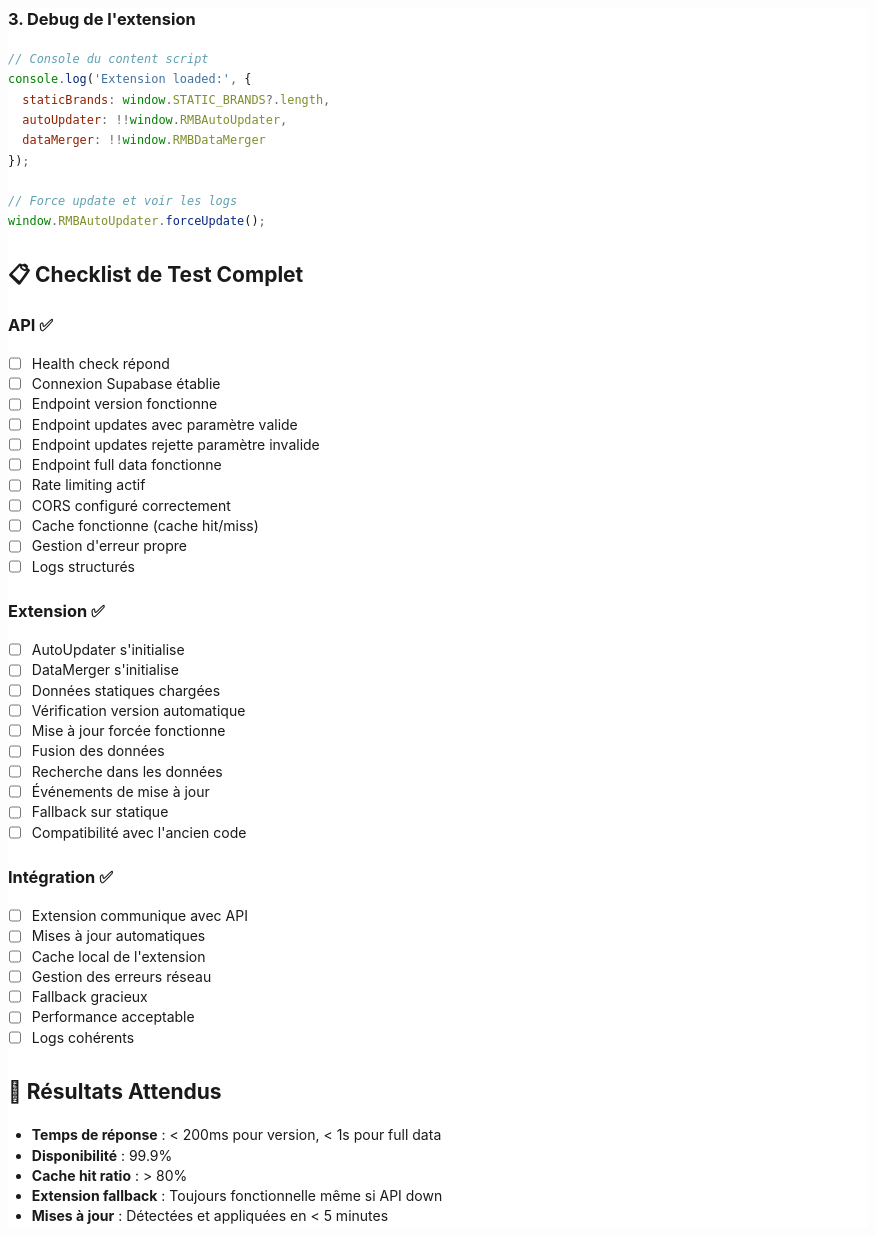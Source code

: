 ### 3. Debug de l'extension

```javascript
// Console du content script
console.log('Extension loaded:', {
  staticBrands: window.STATIC_BRANDS?.length,
  autoUpdater: !!window.RMBAutoUpdater,
  dataMerger: !!window.RMBDataMerger
});

// Force update et voir les logs
window.RMBAutoUpdater.forceUpdate();
```

## 📋 Checklist de Test Complet

### API ✅

- [ ] Health check répond
- [ ] Connexion Supabase établie
- [ ] Endpoint version fonctionne
- [ ] Endpoint updates avec paramètre valide
- [ ] Endpoint updates rejette paramètre invalide
- [ ] Endpoint full data fonctionne
- [ ] Rate limiting actif
- [ ] CORS configuré correctement
- [ ] Cache fonctionne (cache hit/miss)
- [ ] Gestion d'erreur propre
- [ ] Logs structurés

### Extension ✅

- [ ] AutoUpdater s'initialise
- [ ] DataMerger s'initialise
- [ ] Données statiques chargées
- [ ] Vérification version automatique
- [ ] Mise à jour forcée fonctionne
- [ ] Fusion des données
- [ ] Recherche dans les données
- [ ] Événements de mise à jour
- [ ] Fallback sur statique
- [ ] Compatibilité avec l'ancien code

### Intégration ✅

- [ ] Extension communique avec API
- [ ] Mises à jour automatiques
- [ ] Cache local de l'extension
- [ ] Gestion des erreurs réseau
- [ ] Fallback gracieux
- [ ] Performance acceptable
- [ ] Logs cohérents

## 🎯 Résultats Attendus

- **Temps de réponse** : < 200ms pour version, < 1s pour full data
- **Disponibilité** : 99.9%
- **Cache hit ratio** : > 80%
- **Extension fallback** : Toujours fonctionnelle même si API down
- **Mises à jour** : Détectées et appliquées en < 5 minutes